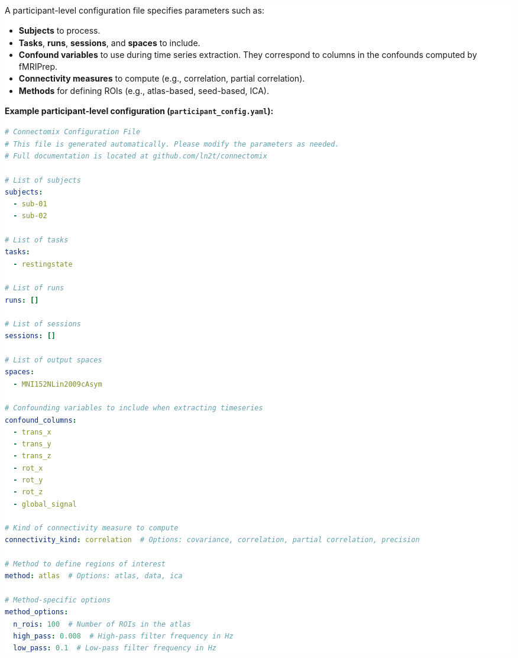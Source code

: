 A participant-level configuration file specifies parameters such as:

- **Subjects** to process.
- **Tasks**, **runs**, **sessions**, and **spaces** to include.
- **Confound variables** to use during time series extraction. They correspond to columns in the confounds computed by fMRIPrep.
- **Connectivity measures** to compute (e.g., correlation, partial correlation).
- **Methods** for defining ROIs (e.g., atlas-based, seed-based, ICA).

**Example participant-level configuration (`participant_config.yaml`):**

```yaml
# Connectomix Configuration File
# This file is generated automatically. Please modify the parameters as needed.
# Full documentation is located at github.com/ln2t/connectomix

# List of subjects
subjects:
  - sub-01
  - sub-02

# List of tasks
tasks:
  - restingstate

# List of runs
runs: []

# List of sessions
sessions: []

# List of output spaces
spaces:
  - MNI152NLin2009cAsym

# Confounding variables to include when extracting timeseries
confound_columns:
  - trans_x
  - trans_y
  - trans_z
  - rot_x
  - rot_y
  - rot_z
  - global_signal

# Kind of connectivity measure to compute
connectivity_kind: correlation  # Options: covariance, correlation, partial correlation, precision

# Method to define regions of interest
method: atlas  # Options: atlas, data, ica

# Method-specific options
method_options:
  n_rois: 100  # Number of ROIs in the atlas
  high_pass: 0.008  # High-pass filter frequency in Hz
  low_pass: 0.1  # Low-pass filter frequency in Hz
```
